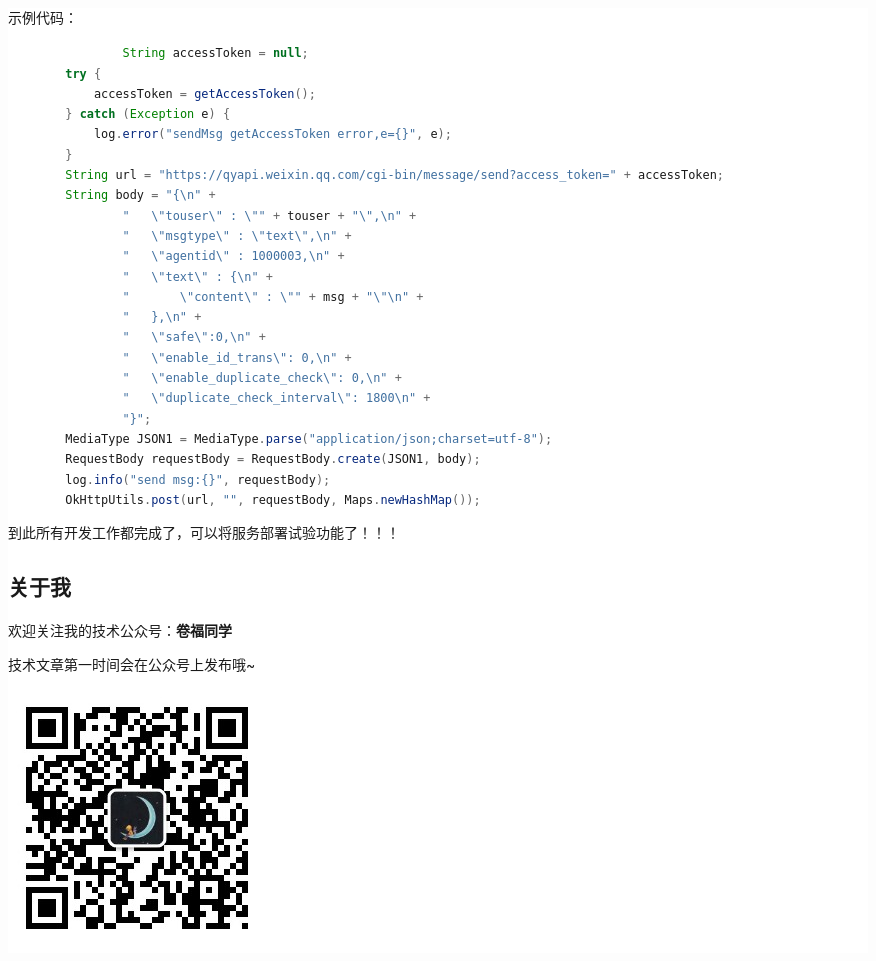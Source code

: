 
示例代码：

```java
				String accessToken = null;
        try {
            accessToken = getAccessToken();
        } catch (Exception e) {
            log.error("sendMsg getAccessToken error,e={}", e);
        }
        String url = "https://qyapi.weixin.qq.com/cgi-bin/message/send?access_token=" + accessToken;
        String body = "{\n" +
                "   \"touser\" : \"" + touser + "\",\n" +
                "   \"msgtype\" : \"text\",\n" +
                "   \"agentid\" : 1000003,\n" +
                "   \"text\" : {\n" +
                "       \"content\" : \"" + msg + "\"\n" +
                "   },\n" +
                "   \"safe\":0,\n" +
                "   \"enable_id_trans\": 0,\n" +
                "   \"enable_duplicate_check\": 0,\n" +
                "   \"duplicate_check_interval\": 1800\n" +
                "}";
        MediaType JSON1 = MediaType.parse("application/json;charset=utf-8");
        RequestBody requestBody = RequestBody.create(JSON1, body);
        log.info("send msg:{}", requestBody);
        OkHttpUtils.post(url, "", requestBody, Maps.newHashMap());
```

到此所有开发工作都完成了，可以将服务部署试验功能了！！！


## 关于我

欢迎关注我的技术公众号：**卷福同学**

技术文章第一时间会在公众号上发布哦~

![公众号](https://raw.githubusercontent.com/longbig/hexo-blogs/master/source/img/wechat/%E5%85%AC%E4%BC%97%E5%8F%B7%E4%BA%8C%E7%BB%B4%E7%A0%81.jpeg)







